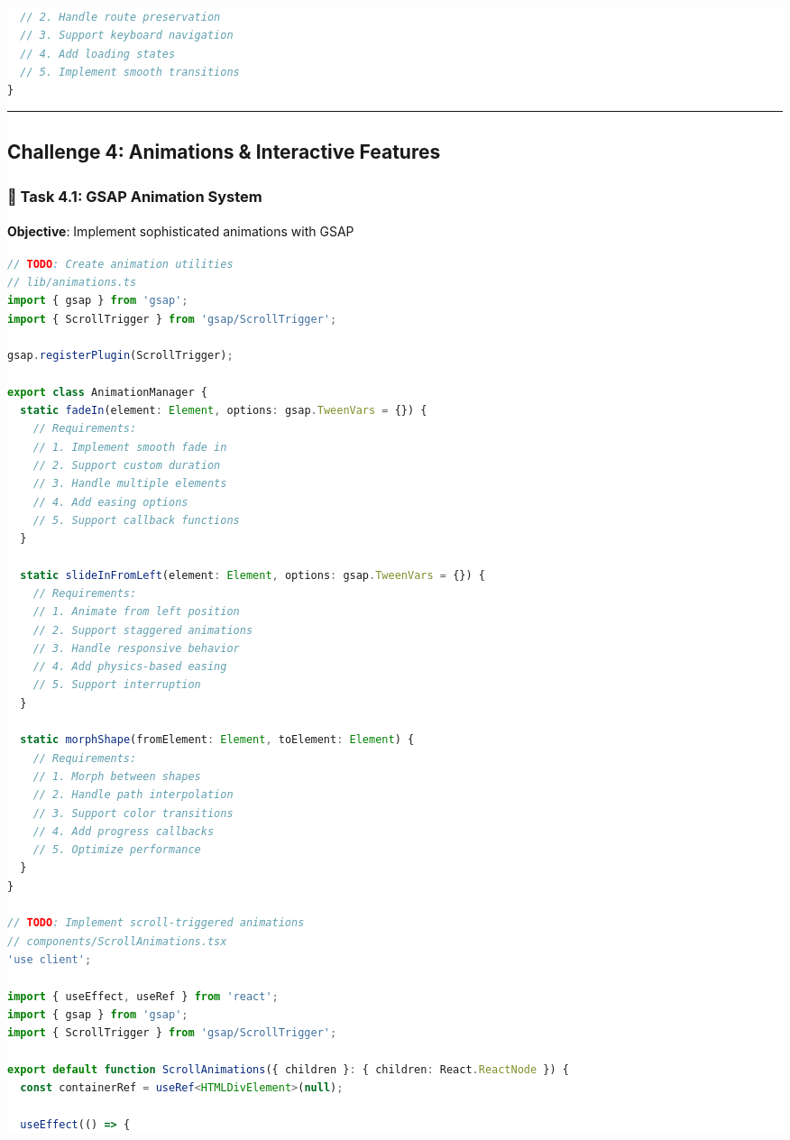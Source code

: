 ```typescript
  // 2. Handle route preservation
  // 3. Support keyboard navigation
  // 4. Add loading states
  // 5. Implement smooth transitions
}
```

---

## Challenge 4: Animations & Interactive Features

### 🚀 Task 4.1: GSAP Animation System
**Objective**: Implement sophisticated animations with GSAP

```typescript
// TODO: Create animation utilities
// lib/animations.ts
import { gsap } from 'gsap';
import { ScrollTrigger } from 'gsap/ScrollTrigger';

gsap.registerPlugin(ScrollTrigger);

export class AnimationManager {
  static fadeIn(element: Element, options: gsap.TweenVars = {}) {
    // Requirements:
    // 1. Implement smooth fade in
    // 2. Support custom duration
    // 3. Handle multiple elements
    // 4. Add easing options
    // 5. Support callback functions
  }

  static slideInFromLeft(element: Element, options: gsap.TweenVars = {}) {
    // Requirements:
    // 1. Animate from left position
    // 2. Support staggered animations
    // 3. Handle responsive behavior
    // 4. Add physics-based easing
    // 5. Support interruption
  }

  static morphShape(fromElement: Element, toElement: Element) {
    // Requirements:
    // 1. Morph between shapes
    // 2. Handle path interpolation
    // 3. Support color transitions
    // 4. Add progress callbacks
    // 5. Optimize performance
  }
}

// TODO: Implement scroll-triggered animations
// components/ScrollAnimations.tsx
'use client';

import { useEffect, useRef } from 'react';
import { gsap } from 'gsap';
import { ScrollTrigger } from 'gsap/ScrollTrigger';

export default function ScrollAnimations({ children }: { children: React.ReactNode }) {
  const containerRef = useRef<HTMLDivElement>(null);

  useEffect(() => {
```